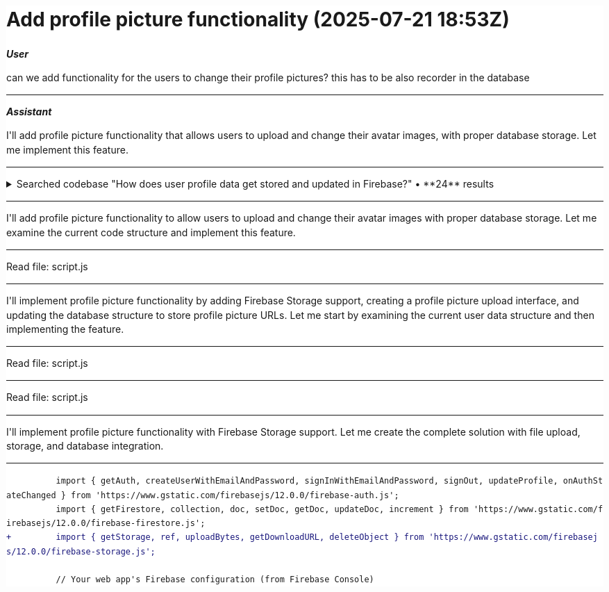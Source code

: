 

# Add profile picture functionality (2025-07-21 18:53Z)

_**User**_

can we add functionality for the users to change their profile pictures? this has to be also recorder in the database

---

_**Assistant**_

I'll add profile picture functionality that allows users to upload and change their avatar images, with proper database storage. Let me implement this feature.

---

<details><summary>Searched codebase "How does user profile data get stored and updated in Firebase?" • **24** results</summary></details>

---

I'll add profile picture functionality to allow users to upload and change their avatar images with proper database storage. Let me examine the current code structure and implement this feature.

---

Read file: script.js

---

I'll implement profile picture functionality by adding Firebase Storage support, creating a profile picture upload interface, and updating the database structure to store profile picture URLs. Let me start by examining the current user data structure and then implementing the feature.

---

Read file: script.js

---

Read file: script.js

---

I'll implement profile picture functionality with Firebase Storage support. Let me create the complete solution with file upload, storage, and database integration.

---

```diff
          import { getAuth, createUserWithEmailAndPassword, signInWithEmailAndPassword, signOut, updateProfile, onAuthStateChanged } from 'https://www.gstatic.com/firebasejs/12.0.0/firebase-auth.js';
          import { getFirestore, collection, doc, setDoc, getDoc, updateDoc, increment } from 'https://www.gstatic.com/firebasejs/12.0.0/firebase-firestore.js';
+         import { getStorage, ref, uploadBytes, getDownloadURL, deleteObject } from 'https://www.gstatic.com/firebasejs/12.0.0/firebase-storage.js';
          
          // Your web app's Firebase configuration (from Firebase Console)
```
